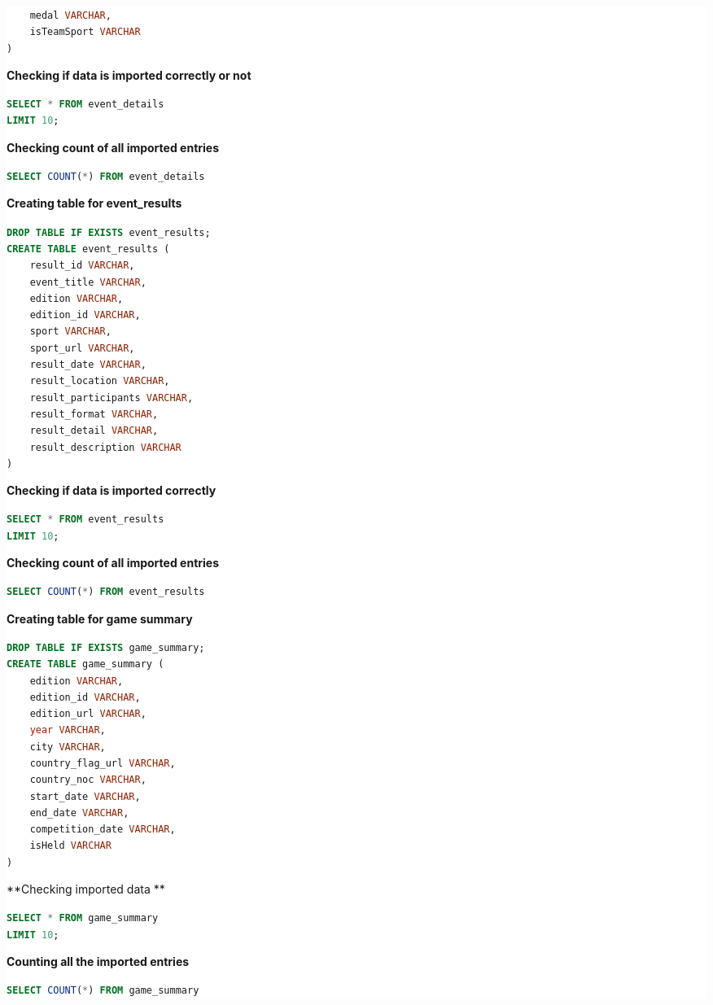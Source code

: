 ```sql
	medal VARCHAR,
	isTeamSport VARCHAR
)
```
**Checking if data is imported correctly or not**
```sql
SELECT * FROM event_details
LIMIT 10;
```
**Checking count of all imported entries**
```sql
SELECT COUNT(*) FROM event_details
```
**Creating table for event_results**
```sql
DROP TABLE IF EXISTS event_results;
CREATE TABLE event_results (
	result_id VARCHAR,
	event_title VARCHAR,
	edition VARCHAR,	
	edition_id VARCHAR,
	sport VARCHAR,
	sport_url VARCHAR,
	result_date VARCHAR,
	result_location VARCHAR,
	result_participants VARCHAR,
	result_format VARCHAR,
	result_detail VARCHAR,
	result_description VARCHAR
)
```
**Checking if data is imported correctly**
```sql
SELECT * FROM event_results
LIMIT 10;
```
**Checking count of all imported entries**
```sql
SELECT COUNT(*) FROM event_results
```
**Creating table for game summary**
```sql
DROP TABLE IF EXISTS game_summary;
CREATE TABLE game_summary (
	edition VARCHAR,	
	edition_id VARCHAR,
	edition_url VARCHAR,
	year VARCHAR,
	city VARCHAR,
	country_flag_url VARCHAR,
	country_noc VARCHAR,
	start_date VARCHAR,
	end_date VARCHAR,
	competition_date VARCHAR,
	isHeld VARCHAR
)
```
**Checking imported data **
```sql
SELECT * FROM game_summary
LIMIT 10;
```
**Counting all the imported entries**
```sql
SELECT COUNT(*) FROM game_summary
```